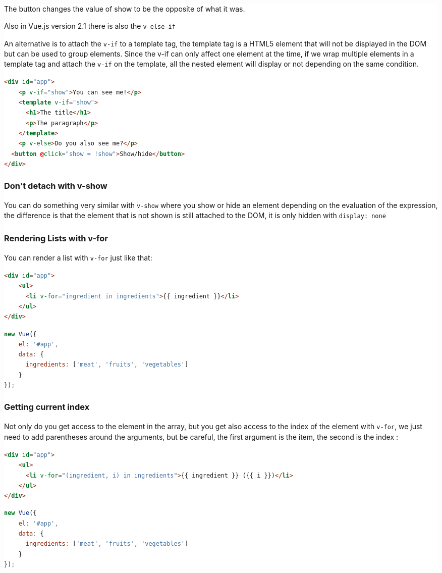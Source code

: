 The button changes the value of show to be the opposite of what it was.

Also in Vue.js version 2.1 there is also the `v-else-if`

An alternative is to attach the `v-if` to a template tag, the template tag is a HTML5 element that will not be displayed in the DOM but can be used to group elements. Since the v-if can only affect one element at the time, if we wrap multiple elements in a template tag and attach the `v-if` on the template, all the nested element will display or not depending on the same condition.

``` html
<div id="app">
	<p v-if="show">You can see me!</p>
    <template v-if="show">
      <h1>The title</h1>
      <p>The paragraph</p>
    </template>
	<p v-else>Do you also see me?</p>
  <button @click="show = !show">Show/hide</button>
</div>
```

### Don't detach with v-show

You can do something very similar with `v-show` where you show or hide an element depending on the evaluation of the expression, the difference is that the element that is not shown is still attached to the DOM, it is only hidden with `display: none`

### Rendering Lists with v-for

You can render a list with `v-for` just like that:

``` html
<div id="app">
	<ul>
	  <li v-for="ingredient in ingredients">{{ ingredient }}</li>
	</ul>
</div>
```
``` javascript
new Vue({
	el: '#app',
    data: {
      ingredients: ['meat', 'fruits', 'vegetables']
    }
});
```
### Getting current index

Not only do you get access to the element in the array, but you get also access to the index of the element with `v-for`, we just need to add parentheses around the arguments, but be careful, the first argument is the item, the second is the index :


``` html
<div id="app">
	<ul>
	  <li v-for="(ingredient, i) in ingredients">{{ ingredient }} ({{ i }})</li>
	</ul>
</div>
```
``` javascript
new Vue({
	el: '#app',
    data: {
      ingredients: ['meat', 'fruits', 'vegetables']
    }
});
```